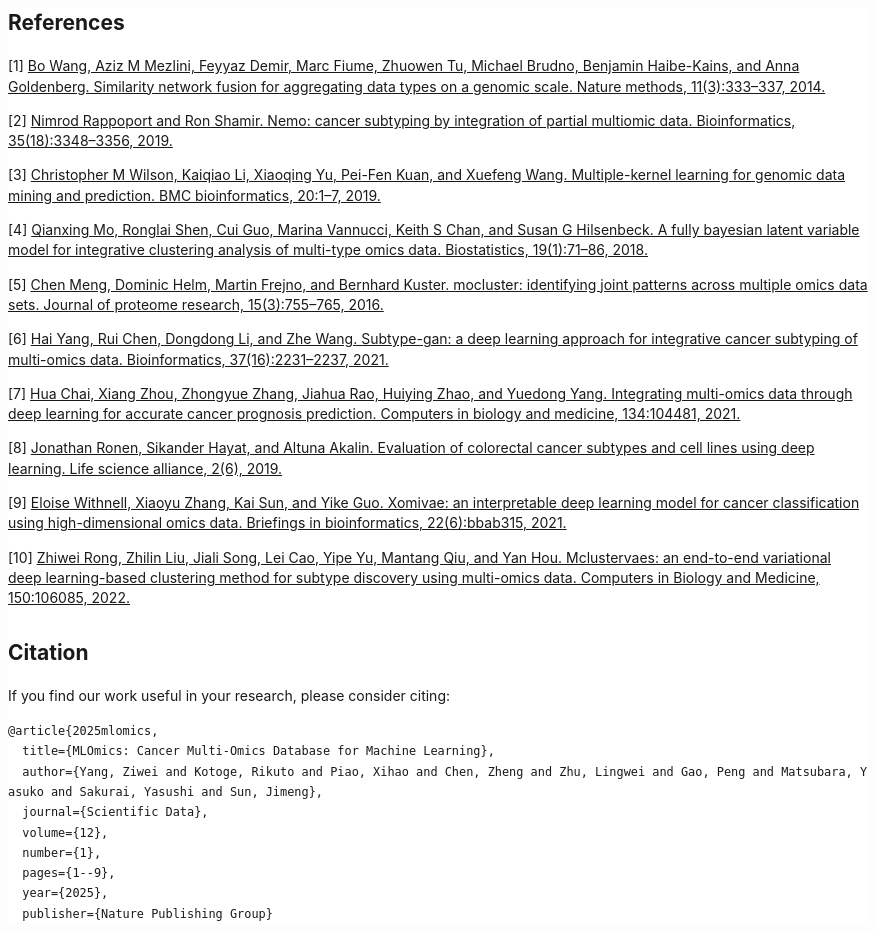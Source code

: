 














## References



[1] [Bo Wang, Aziz M Mezlini, Feyyaz Demir, Marc Fiume, Zhuowen Tu, Michael Brudno, Benjamin Haibe-Kains, and Anna Goldenberg. Similarity network fusion for aggregating data types on a genomic scale. Nature methods, 11(3):333–337, 2014.](https://www.nature.com/articles/nmeth.2810)

[2] [Nimrod Rappoport and Ron Shamir. Nemo: cancer subtyping by integration of partial multiomic data. Bioinformatics, 35(18):3348–3356, 2019.](https://academic.oup.com/bioinformatics/article/35/18/3348/5304361)

[3] [Christopher M Wilson, Kaiqiao Li, Xiaoqing Yu, Pei-Fen Kuan, and Xuefeng Wang. Multiple-kernel learning for genomic data mining and prediction. BMC bioinformatics, 20:1–7, 2019.](https://bmcbioinformatics.biomedcentral.com/articles/10.1186/s12859-019-2992-1)

[4] [Qianxing Mo, Ronglai Shen, Cui Guo, Marina Vannucci, Keith S Chan, and Susan G Hilsenbeck. A fully bayesian latent variable model for integrative clustering analysis of multi-type omics data. Biostatistics, 19(1):71–86, 2018.](https://academic.oup.com/biostatistics/article/19/1/71/3852318)

[5] [Chen Meng, Dominic Helm, Martin Frejno, and Bernhard Kuster. mocluster: identifying joint patterns across multiple omics data sets. Journal of proteome research, 15(3):755–765, 2016.](https://pubs.acs.org/doi/10.1021/acs.jproteome.5b00824)

[6] [Hai Yang, Rui Chen, Dongdong Li, and Zhe Wang. Subtype-gan: a deep learning approach for integrative cancer subtyping of multi-omics data. Bioinformatics, 37(16):2231–2237, 2021.](https://academic.oup.com/bioinformatics/article/37/16/2231/6143031)

[7] [Hua Chai, Xiang Zhou, Zhongyue Zhang, Jiahua Rao, Huiying Zhao, and Yuedong Yang. Integrating multi-omics data through deep learning for accurate cancer prognosis prediction. Computers in biology and medicine, 134:104481, 2021.](https://www.sciencedirect.com/science/article/pii/S0010482521002754)

[8] [Jonathan Ronen, Sikander Hayat, and Altuna Akalin. Evaluation of colorectal cancer subtypes and cell lines using deep learning. Life science alliance, 2(6), 2019.](https://www.life-science-alliance.org/content/2/6/e201900517)

[9] [Eloise Withnell, Xiaoyu Zhang, Kai Sun, and Yike Guo. Xomivae: an interpretable deep learning model for cancer classification using high-dimensional omics data. Briefings in bioinformatics, 22(6):bbab315, 2021.](https://academic.oup.com/bib/article/22/6/bbab315/6353242)

[10] [Zhiwei Rong, Zhilin Liu, Jiali Song, Lei Cao, Yipe Yu, Mantang Qiu, and Yan Hou. Mclustervaes: an end-to-end variational deep learning-based clustering method for subtype discovery using multi-omics data. Computers in Biology and Medicine, 150:106085, 2022.](https://www.sciencedirect.com/science/article/pii/S0010482522007934?via%3Dihub)

## Citation
If you find our work useful in your research, please consider citing:
```
@article{2025mlomics,
  title={MLOmics: Cancer Multi-Omics Database for Machine Learning},
  author={Yang, Ziwei and Kotoge, Rikuto and Piao, Xihao and Chen, Zheng and Zhu, Lingwei and Gao, Peng and Matsubara, Yasuko and Sakurai, Yasushi and Sun, Jimeng},
  journal={Scientific Data},
  volume={12},
  number={1},
  pages={1--9},
  year={2025},
  publisher={Nature Publishing Group}
```